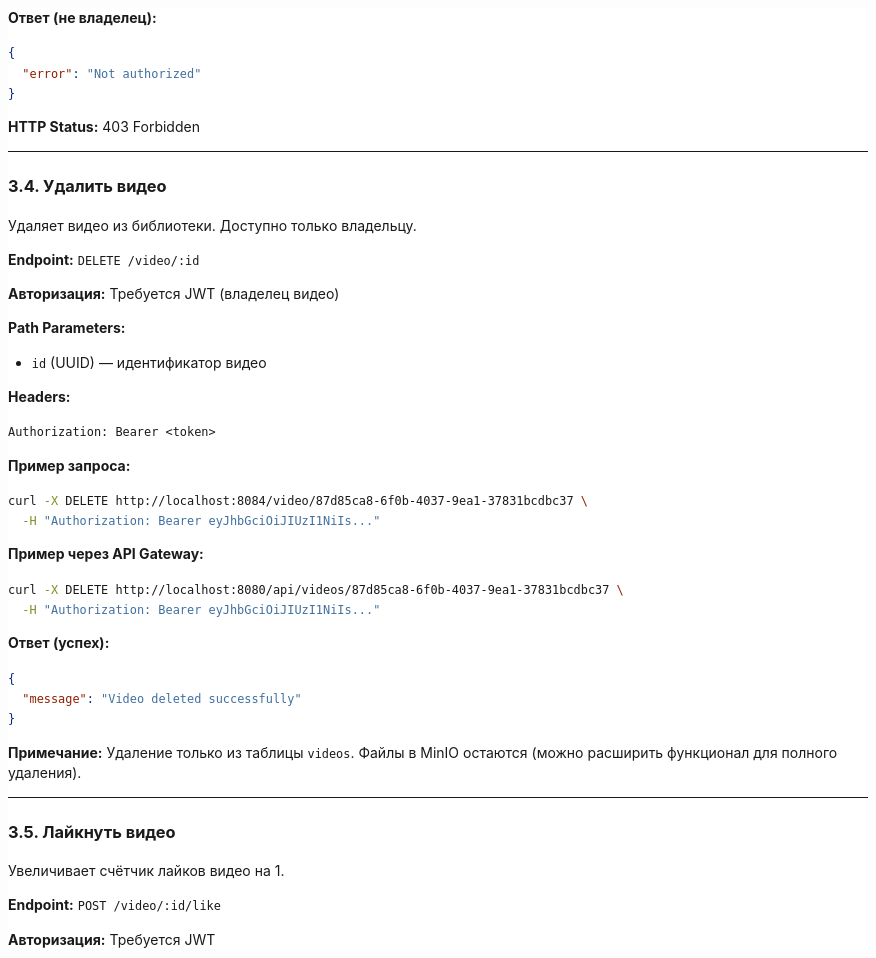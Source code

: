 **Ответ (не владелец):**
```json
{
  "error": "Not authorized"
}
```

**HTTP Status:** 403 Forbidden

---

### 3.4. Удалить видео

Удаляет видео из библиотеки. Доступно только владельцу.

**Endpoint:** `DELETE /video/:id`

**Авторизация:** Требуется JWT (владелец видео)

**Path Parameters:**
- `id` (UUID) — идентификатор видео

**Headers:**
```
Authorization: Bearer <token>
```

**Пример запроса:**
```bash
curl -X DELETE http://localhost:8084/video/87d85ca8-6f0b-4037-9ea1-37831bcdbc37 \
  -H "Authorization: Bearer eyJhbGciOiJIUzI1NiIs..."
```

**Пример через API Gateway:**
```bash
curl -X DELETE http://localhost:8080/api/videos/87d85ca8-6f0b-4037-9ea1-37831bcdbc37 \
  -H "Authorization: Bearer eyJhbGciOiJIUzI1NiIs..."
```

**Ответ (успех):**
```json
{
  "message": "Video deleted successfully"
}
```

**Примечание:** Удаление только из таблицы `videos`. Файлы в MinIO остаются (можно расширить функционал для полного удаления).

***

### 3.5. Лайкнуть видео

Увеличивает счётчик лайков видео на 1.

**Endpoint:** `POST /video/:id/like`

**Авторизация:** Требуется JWT

